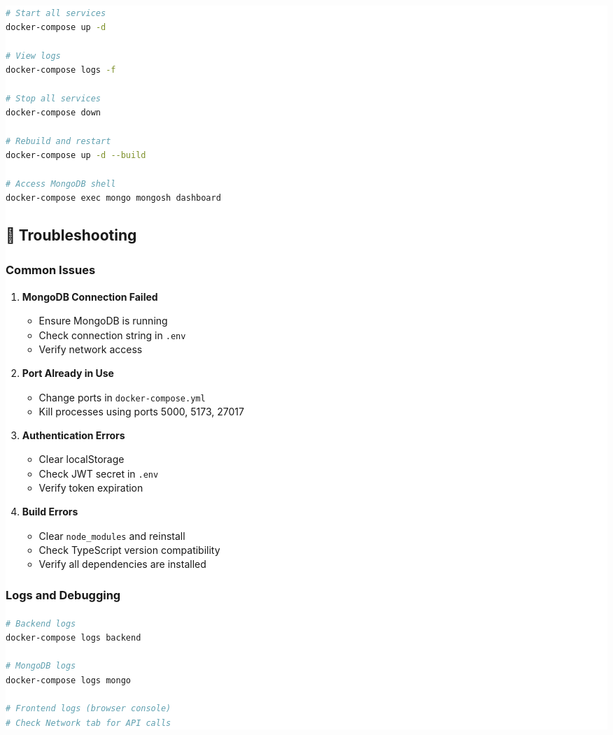 ```bash
# Start all services
docker-compose up -d

# View logs
docker-compose logs -f

# Stop all services
docker-compose down

# Rebuild and restart
docker-compose up -d --build

# Access MongoDB shell
docker-compose exec mongo mongosh dashboard
```

## 🔧 Troubleshooting

### Common Issues

1. **MongoDB Connection Failed**
   - Ensure MongoDB is running
   - Check connection string in `.env`
   - Verify network access

2. **Port Already in Use**
   - Change ports in `docker-compose.yml`
   - Kill processes using ports 5000, 5173, 27017

3. **Authentication Errors**
   - Clear localStorage
   - Check JWT secret in `.env`
   - Verify token expiration

4. **Build Errors**
   - Clear `node_modules` and reinstall
   - Check TypeScript version compatibility
   - Verify all dependencies are installed

### Logs and Debugging

```bash
# Backend logs
docker-compose logs backend

# MongoDB logs
docker-compose logs mongo

# Frontend logs (browser console)
# Check Network tab for API calls
```
